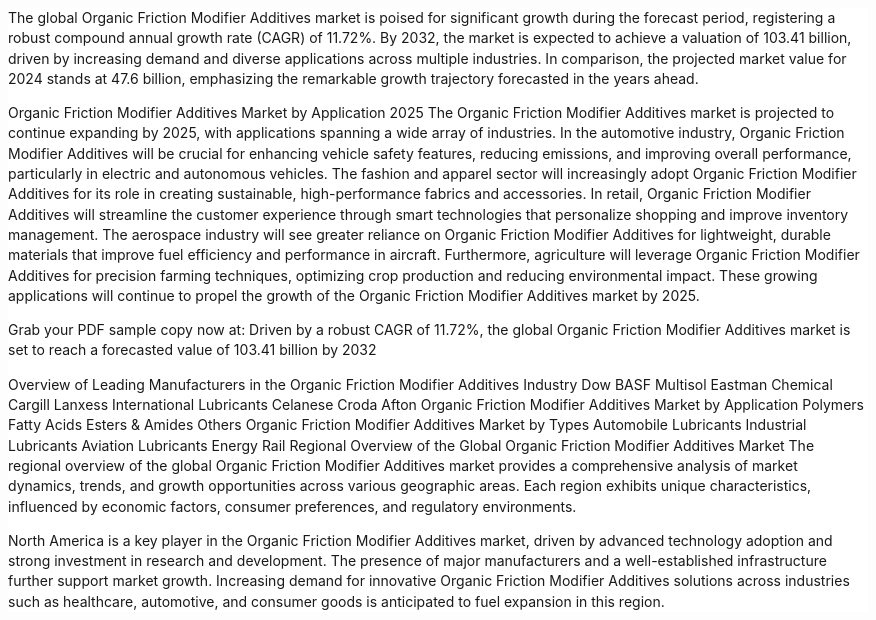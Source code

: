 The global Organic Friction Modifier Additives market is poised for significant growth during the forecast period, registering a robust compound annual growth rate (CAGR) of 11.72%. By 2032, the market is expected to achieve a valuation of 103.41 billion, driven by increasing demand and diverse applications across multiple industries. In comparison, the projected market value for 2024 stands at 47.6 billion, emphasizing the remarkable growth trajectory forecasted in the years ahead. 

Organic Friction Modifier Additives Market by Application 2025
The Organic Friction Modifier Additives market is projected to continue expanding by 2025, with applications spanning a wide array of industries. In the automotive industry, Organic Friction Modifier Additives will be crucial for enhancing vehicle safety features, reducing emissions, and improving overall performance, particularly in electric and autonomous vehicles. The fashion and apparel sector will increasingly adopt Organic Friction Modifier Additives for its role in creating sustainable, high-performance fabrics and accessories. In retail, Organic Friction Modifier Additives will streamline the customer experience through smart technologies that personalize shopping and improve inventory management. The aerospace industry will see greater reliance on Organic Friction Modifier Additives for lightweight, durable materials that improve fuel efficiency and performance in aircraft. Furthermore, agriculture will leverage Organic Friction Modifier Additives for precision farming techniques, optimizing crop production and reducing environmental impact. These growing applications will continue to propel the growth of the Organic Friction Modifier Additives market by 2025.

Grab your PDF sample copy now at: Driven by a robust CAGR of 11.72%, the global Organic Friction Modifier Additives market is set to reach a forecasted value of 103.41 billion by 2032

Overview of Leading Manufacturers in the Organic Friction Modifier Additives Industry
Dow
BASF
Multisol
Eastman Chemical
Cargill
Lanxess
International Lubricants
Celanese
Croda
Afton
Organic Friction Modifier Additives Market by Application
Polymers
Fatty Acids
Esters & Amides
Others
Organic Friction Modifier Additives Market by Types
Automobile Lubricants
Industrial Lubricants
Aviation Lubricants
Energy
Rail
Regional Overview of the Global Organic Friction Modifier Additives Market
The regional overview of the global Organic Friction Modifier Additives market provides a comprehensive analysis of market dynamics, trends, and growth opportunities across various geographic areas. Each region exhibits unique characteristics, influenced by economic factors, consumer preferences, and regulatory environments.

North America is a key player in the Organic Friction Modifier Additives market, driven by advanced technology adoption and strong investment in research and development. The presence of major manufacturers and a well-established infrastructure further support market growth. Increasing demand for innovative Organic Friction Modifier Additives solutions across industries such as healthcare, automotive, and consumer goods is anticipated to fuel expansion in this region.
